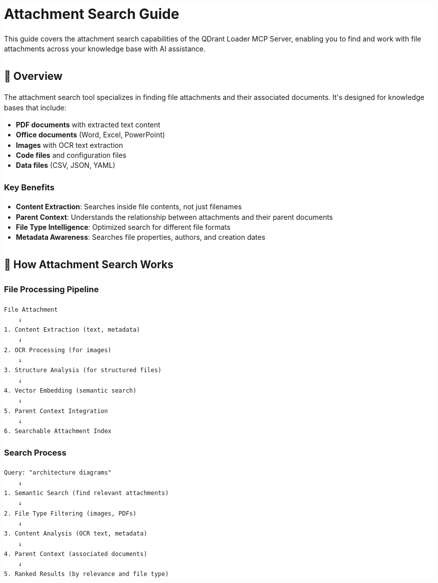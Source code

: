 # Attachment Search Guide

This guide covers the attachment search capabilities of the QDrant Loader MCP Server, enabling you to find and work with file attachments across your knowledge base with AI assistance.

## 🎯 Overview

The attachment search tool specializes in finding file attachments and their associated documents. It's designed for knowledge bases that include:

- **PDF documents** with extracted text content
- **Office documents** (Word, Excel, PowerPoint)
- **Images** with OCR text extraction
- **Code files** and configuration files
- **Data files** (CSV, JSON, YAML)

### Key Benefits

- **Content Extraction**: Searches inside file contents, not just filenames
- **Parent Context**: Understands the relationship between attachments and their parent documents
- **File Type Intelligence**: Optimized search for different file formats
- **Metadata Awareness**: Searches file properties, authors, and creation dates

## 📎 How Attachment Search Works

### File Processing Pipeline

```text
File Attachment
    ↓
1. Content Extraction (text, metadata)
    ↓
2. OCR Processing (for images)
    ↓
3. Structure Analysis (for structured files)
    ↓
4. Vector Embedding (semantic search)
    ↓
5. Parent Context Integration
    ↓
6. Searchable Attachment Index
```

### Search Process

```text
Query: "architecture diagrams"
    ↓
1. Semantic Search (find relevant attachments)
    ↓
2. File Type Filtering (images, PDFs)
    ↓
3. Content Analysis (OCR text, metadata)
    ↓
4. Parent Context (associated documents)
    ↓
5. Ranked Results (by relevance and file type)
```
